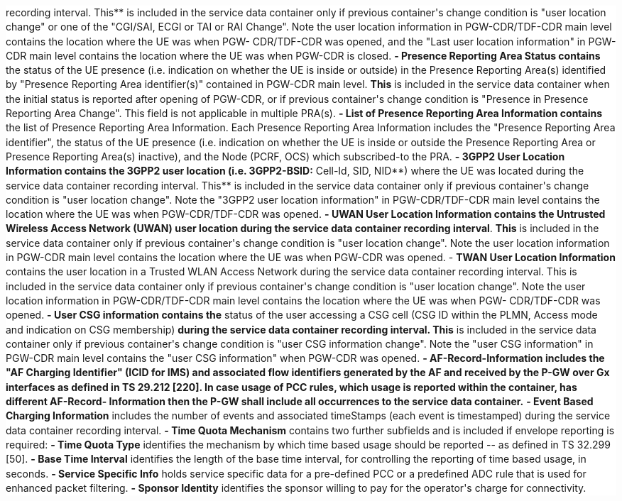 recording interval. This** is included in the service data container only if
previous container\'s change condition is \"user location change\" or one of
the \"CGI/SAI, ECGI or TAI or RAI Change\". Note the user location information
in PGW-CDR/TDF-CDR main level contains the location where the UE was when PGW-
CDR/TDF-CDR was opened, and the \"Last user location information\" in PGW-CDR
main level contains the location where the UE was when PGW-CDR is closed.
**\- Presence Reporting Area Status contains** the status of the UE presence
(i.e. indication on whether the UE is inside or outside) in the Presence
Reporting Area(s) identified by \"Presence Reporting Area identifier(s)\"
contained in PGW-CDR main level. **This** is included in the service data
container when the initial status is reported after opening of PGW-CDR, or if
previous container's change condition is \"Presence in Presence Reporting Area
Change\". This field is not applicable in multiple PRA(s).
**\- List of Presence Reporting Area Information contains** the list of
Presence Reporting Area Information. Each Presence Reporting Area Information
includes the \"Presence Reporting Area identifier\", the status of the UE
presence (i.e. indication on whether the UE is inside or outside the Presence
Reporting Area or Presence Reporting Area(s) inactive), and the Node (PCRF,
OCS) which subscribed-to the PRA.
**\- 3GPP2 User Location Information contains the 3GPP2 user location (i.e.
3GPP2-BSID:** Cell-Id, SID, NID**) where the UE was located during the service
data container recording interval. This** is included in the service data
container only if previous container\'s change condition is \"user location
change\". Note the \"3GPP2 user location information\" in PGW-CDR/TDF-CDR main
level contains the location where the UE was when PGW-CDR/TDF-CDR was opened.
**\- UWAN User Location Information contains the Untrusted Wireless Access
Network (UWAN) user location during the service data container recording
interval**. **This** is included in the service data container only if
previous container's change condition is \"user location change\". Note the
user location information in PGW-CDR main level contains the location where
the UE was when PGW-CDR was opened.
\- **TWAN User Location Information** contains the user location in a Trusted
WLAN Access Network during the service data container recording interval. This
is included in the service data container only if previous container's change
condition is \"user location change\". Note the user location information in
PGW-CDR/TDF-CDR main level contains the location where the UE was when PGW-
CDR/TDF-CDR was opened.
**\- User CSG information contains the** status of the user accessing a CSG
cell (CSG ID within the PLMN, Access mode and indication on CSG membership)
**during the service data container recording interval. This** is included in
the service data container only if previous container's change condition is
\"user CSG information change\". Note the \"user CSG information\" in PGW-CDR
main level contains the \"user CSG information\" when PGW-CDR was opened.
**\- AF-Record-Information includes the \"AF Charging Identifier\" (ICID for
IMS) and associated flow identifiers generated by the AF and received by the
P-GW over Gx interfaces as defined in TS 29.212 [220]. In case usage of PCC
rules, which usage is reported within the container, has different AF-Record-
Information then the P-GW shall include all occurrences to the service data
container.**
**\- Event Based Charging Information** includes the number of events and
associated timeStamps (each event is timestamped) during the service data
container recording interval.
**\- Time Quota Mechanism** contains two further subfields and is included if
envelope reporting is required:
**\- Time Quota Type** identifies the mechanism by which time based usage
should be reported -- as defined in TS 32.299 [50].
**\- Base Time Interval** identifies the length of the base time interval, for
controlling the reporting of time based usage, in seconds.
**\- Service Specific Info** holds service specific data for a pre-defined PCC
or a predefined ADC rule that is used for enhanced packet filtering.
**\- Sponsor Identity** identifies the sponsor willing to pay for the
operator\'s charge for connectivity.
